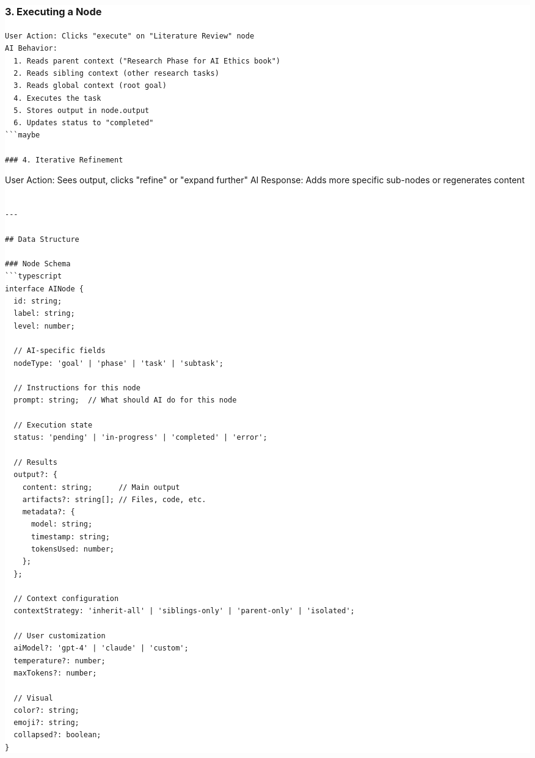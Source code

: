 ### 3. Executing a Node

````
User Action: Clicks "execute" on "Literature Review" node
AI Behavior:
  1. Reads parent context ("Research Phase for AI Ethics book")
  2. Reads sibling context (other research tasks)
  3. Reads global context (root goal)
  4. Executes the task
  5. Stores output in node.output
  6. Updates status to "completed"
```maybe

### 4. Iterative Refinement
````

User Action: Sees output, clicks "refine" or "expand further"
AI Response: Adds more specific sub-nodes or regenerates content

````

---

## Data Structure

### Node Schema
```typescript
interface AINode {
  id: string;
  label: string;
  level: number;

  // AI-specific fields
  nodeType: 'goal' | 'phase' | 'task' | 'subtask';

  // Instructions for this node
  prompt: string;  // What should AI do for this node

  // Execution state
  status: 'pending' | 'in-progress' | 'completed' | 'error';

  // Results
  output?: {
    content: string;      // Main output
    artifacts?: string[]; // Files, code, etc.
    metadata?: {
      model: string;
      timestamp: string;
      tokensUsed: number;
    };
  };

  // Context configuration
  contextStrategy: 'inherit-all' | 'siblings-only' | 'parent-only' | 'isolated';

  // User customization
  aiModel?: 'gpt-4' | 'claude' | 'custom';
  temperature?: number;
  maxTokens?: number;

  // Visual
  color?: string;
  emoji?: string;
  collapsed?: boolean;
}
````